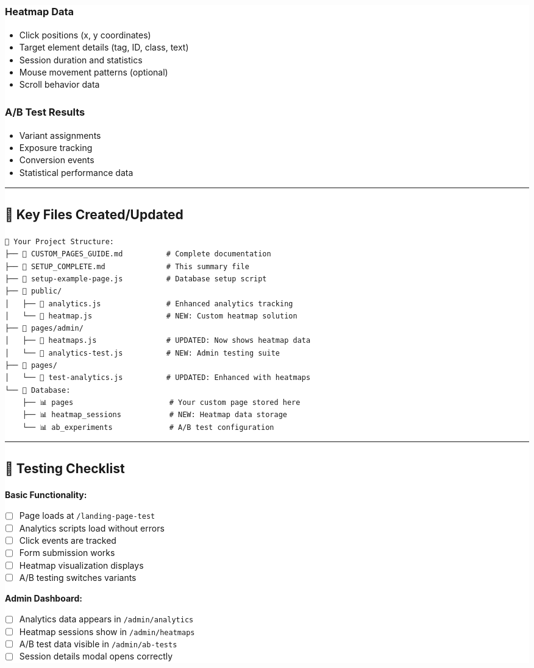 ### Heatmap Data
- Click positions (x, y coordinates)
- Target element details (tag, ID, class, text)
- Session duration and statistics
- Mouse movement patterns (optional)
- Scroll behavior data

### A/B Test Results
- Variant assignments
- Exposure tracking
- Conversion events
- Statistical performance data

---

## 🎯 Key Files Created/Updated

```
📁 Your Project Structure:
├── 📄 CUSTOM_PAGES_GUIDE.md          # Complete documentation
├── 📄 SETUP_COMPLETE.md              # This summary file  
├── 📄 setup-example-page.js          # Database setup script
├── 📁 public/
│   ├── 📄 analytics.js               # Enhanced analytics tracking
│   └── 📄 heatmap.js                 # NEW: Custom heatmap solution
├── 📁 pages/admin/
│   ├── 📄 heatmaps.js                # UPDATED: Now shows heatmap data
│   └── 📄 analytics-test.js          # NEW: Admin testing suite
├── 📁 pages/
│   └── 📄 test-analytics.js          # UPDATED: Enhanced with heatmaps
└── 📁 Database:
    ├── 📊 pages                      # Your custom page stored here
    ├── 📊 heatmap_sessions           # NEW: Heatmap data storage
    └── 📊 ab_experiments             # A/B test configuration
```

---

## 🧪 Testing Checklist

**Basic Functionality:**
- [ ] Page loads at `/landing-page-test`
- [ ] Analytics scripts load without errors
- [ ] Click events are tracked
- [ ] Form submission works
- [ ] Heatmap visualization displays
- [ ] A/B testing switches variants

**Admin Dashboard:**
- [ ] Analytics data appears in `/admin/analytics`
- [ ] Heatmap sessions show in `/admin/heatmaps`
- [ ] A/B test data visible in `/admin/ab-tests`
- [ ] Session details modal opens correctly
